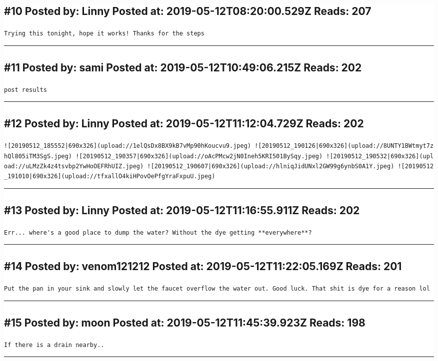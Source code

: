 ## \#10 Posted by: Linny Posted at: 2019-05-12T08:20:00.529Z Reads: 207

```
Trying this tonight, hope it works! Thanks for the steps
```

---
## \#11 Posted by: sami Posted at: 2019-05-12T10:49:06.215Z Reads: 202

```
post results
```

---
## \#12 Posted by: Linny Posted at: 2019-05-12T11:12:04.729Z Reads: 202

```
![20190512_185552|690x326](upload://1elQsDx8BX9kB7vMp90hKoucvu9.jpeg) ![20190512_190126|690x326](upload://8UNTY1BWtmyt7zhQl805iTM3SgS.jpeg) ![20190512_190357|690x326](upload://oAcPMcw2jN0Ineh5KRI501BySqy.jpeg) ![20190512_190532|690x326](upload://uLMzZk4z4tsvbp2YwHoOEFRhUIZ.jpeg) ![20190512_190607|690x326](upload://hlniqJidUNxl2GW99g6ynbS0A1Y.jpeg) ![20190512_191010|690x326](upload://tfxallO4kiHPovOePfgYraFxpuU.jpeg)
```

---
## \#13 Posted by: Linny Posted at: 2019-05-12T11:16:55.911Z Reads: 202

```
Err... where's a good place to dump the water? Without the dye getting **everywhere**?
```

---
## \#14 Posted by: venom121212 Posted at: 2019-05-12T11:22:05.169Z Reads: 201

```
Put the pan in your sink and slowly let the faucet overflow the water out. Good luck. That shit is dye for a reason lol
```

---
## \#15 Posted by: moon Posted at: 2019-05-12T11:45:39.923Z Reads: 198

```
If there is a drain nearby..
```

---